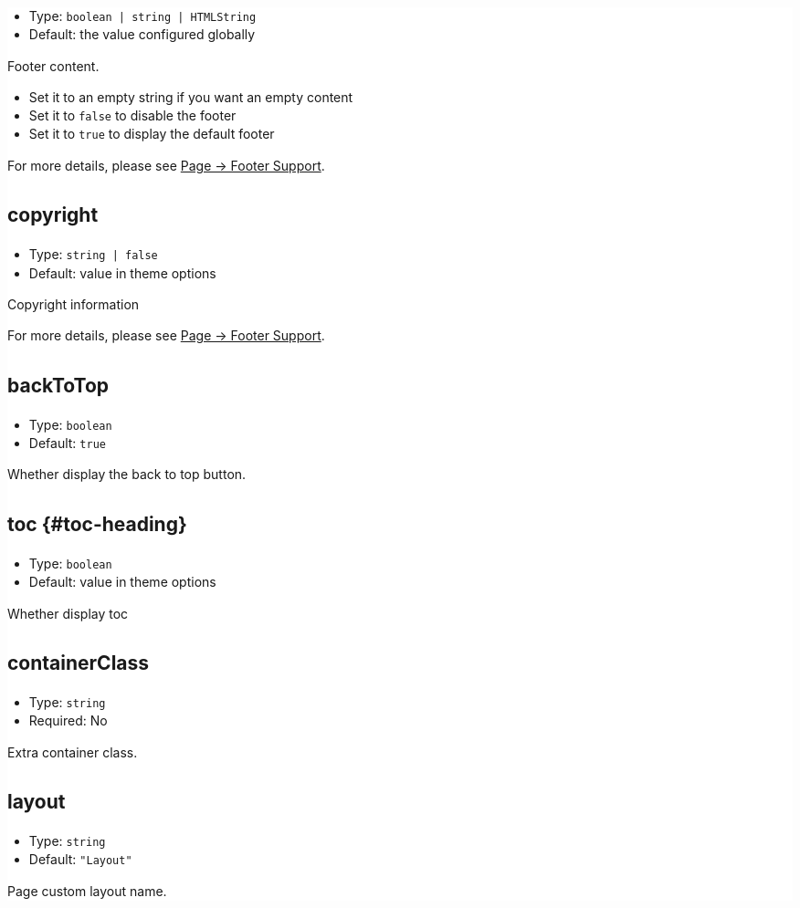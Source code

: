 - Type: `boolean | string | HTMLString`
- Default: the value configured globally

Footer content.

- Set it to an empty string if you want an empty content
- Set it to `false` to disable the footer
- Set it to `true` to display the default footer

For more details, please see [Page → Footer Support](../../guide/layout/footer.md).

## copyright

- Type: `string | false`
- Default: value in theme options

Copyright information

For more details, please see [Page → Footer Support](../../guide/layout/footer.md).

## backToTop

- Type: `boolean`
- Default: `true`

Whether display the back to top button.

## toc {#toc-heading}

- Type: `boolean`
- Default: value in theme options

Whether display toc

## containerClass

- Type: `string`
- Required: No

Extra container class.

## layout

- Type: `string`
- Default: `"Layout"`

Page custom layout name.
